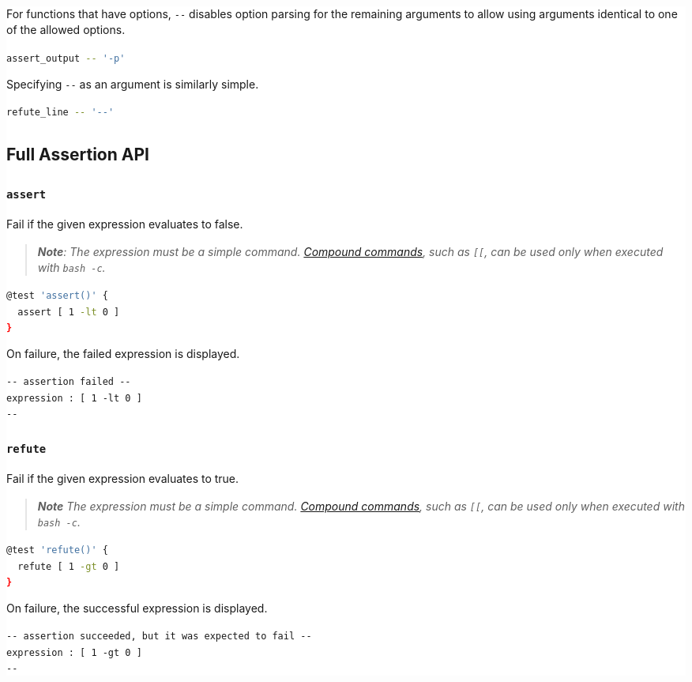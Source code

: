 For functions that have options, `--` disables option parsing for the remaining arguments to allow using arguments identical to one of the allowed options.

```bash
assert_output -- '-p'
```

Specifying `--` as an argument is similarly simple.

```bash
refute_line -- '--'
```


## Full Assertion API

### `assert`

Fail if the given expression evaluates to false.

> _**Note**:
> The expression must be a simple command.
> [Compound commands][bash-comp-cmd], such as `[[`, can be used only when executed with `bash -c`._

```bash
@test 'assert()' {
  assert [ 1 -lt 0 ]
}
```

On failure, the failed expression is displayed.

```
-- assertion failed --
expression : [ 1 -lt 0 ]
--
```


### `refute`

Fail if the given expression evaluates to true.

> _**Note**
> The expression must be a simple command.
> [Compound commands][bash-comp-cmd], such as `[[`, can be used only when executed with `bash -c`._

```bash
@test 'refute()' {
  refute [ 1 -gt 0 ]
}
```

On failure, the successful expression is displayed.

```
-- assertion succeeded, but it was expected to fail --
expression : [ 1 -gt 0 ]
--
```


[wikipedia-assertions]: https://en.wikipedia.org/wiki/Assertion_(software_development)
[wikipedia-stderr]: https://en.wikipedia.org/wiki/Standard_streams#Standard_error_(stderr)
[extended regular expression]: https://en.wikibooks.org/wiki/Regular_Expressions/POSIX-Extended_Regular_Expressions
[bats-93]: https://github.com/sstephenson/bats/pull/93
[bats-93]: https://github.com/sstephenson/bats/pull/93
[bats]: https://github.com/bats-core/bats-core
[bash-comp-cmd]: https://www.gnu.org/software/bash/manual/bash.html#Compound-Commands
[bash-conditional]: https://www.gnu.org/software/bash/manual/bash.html#Conditional-Constructs
[bats-docs]: https://bats-core.readthedocs.io/
[bats-support-output]: https://github.com/bats-core/bats-support#output-formatting
[bats-support]: https://github.com/bats-core/bats-support